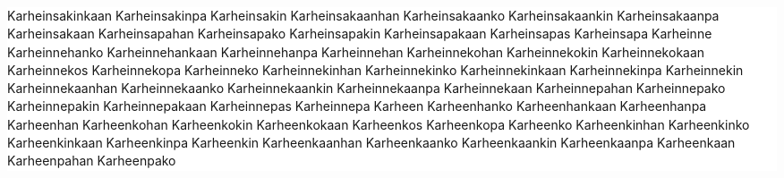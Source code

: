Karheinsakinkaan
Karheinsakinpa
Karheinsakin
Karheinsakaanhan
Karheinsakaanko
Karheinsakaankin
Karheinsakaanpa
Karheinsakaan
Karheinsapahan
Karheinsapako
Karheinsapakin
Karheinsapakaan
Karheinsapas
Karheinsapa
Karheinne
Karheinnehanko
Karheinnehankaan
Karheinnehanpa
Karheinnehan
Karheinnekohan
Karheinnekokin
Karheinnekokaan
Karheinnekos
Karheinnekopa
Karheinneko
Karheinnekinhan
Karheinnekinko
Karheinnekinkaan
Karheinnekinpa
Karheinnekin
Karheinnekaanhan
Karheinnekaanko
Karheinnekaankin
Karheinnekaanpa
Karheinnekaan
Karheinnepahan
Karheinnepako
Karheinnepakin
Karheinnepakaan
Karheinnepas
Karheinnepa
Karheen
Karheenhanko
Karheenhankaan
Karheenhanpa
Karheenhan
Karheenkohan
Karheenkokin
Karheenkokaan
Karheenkos
Karheenkopa
Karheenko
Karheenkinhan
Karheenkinko
Karheenkinkaan
Karheenkinpa
Karheenkin
Karheenkaanhan
Karheenkaanko
Karheenkaankin
Karheenkaanpa
Karheenkaan
Karheenpahan
Karheenpako